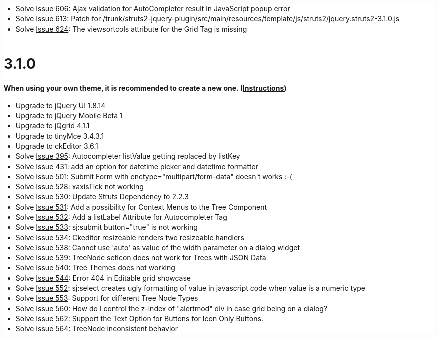   * Solve [Issue 606](https://code.google.com/p/struts2-jquery/issues/detail?id=606): 	Ajax validation for AutoCompleter result in JavaScript popup error
  * Solve [Issue 613](https://code.google.com/p/struts2-jquery/issues/detail?id=613): 	Patch for /trunk/struts2-jquery-plugin/src/main/resources/template/js/struts2/jquery.struts2-3.1.0.js
  * Solve [Issue 624](https://code.google.com/p/struts2-jquery/issues/detail?id=624): 	The viewsortcols attribute for the Grid Tag is missing


# 3.1.0 #

**When using your own theme, it is recommended to create a new one. ([Instructions](http://code.google.com/p/struts2-jquery/wiki/HeadTag#Custome_Themes))**

  * Upgrade to jQuery UI 1.8.14
  * Upgrade to jQuery Mobile Beta 1
  * Upgrade to jQgrid 4.1.1
  * Upgrade to tinyMce 3.4.3.1
  * Upgrade to ckEditor 3.6.1
  * Solve [Issue 395](https://code.google.com/p/struts2-jquery/issues/detail?id=395): 	Autocompleter listValue getting replaced by listKey
  * Solve [Issue 431](https://code.google.com/p/struts2-jquery/issues/detail?id=431): 	add an option for datetime picker and datetime formatter
  * Solve [Issue 501](https://code.google.com/p/struts2-jquery/issues/detail?id=501): 	Submit Form with enctype="multipart/form-data" doesn't works :-(
  * Solve [Issue 528](https://code.google.com/p/struts2-jquery/issues/detail?id=528): 	xaxisTick not working
  * Solve [Issue 530](https://code.google.com/p/struts2-jquery/issues/detail?id=530): 	Update Struts Dependency to 2.2.3
  * Solve [Issue 531](https://code.google.com/p/struts2-jquery/issues/detail?id=531): 	Add a possibility for Context Menus to the Tree Component
  * Solve [Issue 532](https://code.google.com/p/struts2-jquery/issues/detail?id=532): 	Add a listLabel Attribute for Autocompleter Tag
  * Solve [Issue 533](https://code.google.com/p/struts2-jquery/issues/detail?id=533): 	sj:submit button="true" is not working
  * Solve [Issue 534](https://code.google.com/p/struts2-jquery/issues/detail?id=534): 	Ckeditor resizeable renders two resizeable handlers
  * Solve [Issue 538](https://code.google.com/p/struts2-jquery/issues/detail?id=538): 	Cannot use 'auto' as value of the width parameter on a dialog widget
  * Solve [Issue 539](https://code.google.com/p/struts2-jquery/issues/detail?id=539): 	TreeNode setIcon does not work for Trees with JSON Data
  * Solve [Issue 540](https://code.google.com/p/struts2-jquery/issues/detail?id=540): 	Tree Themes does not working
  * Solve [Issue 544](https://code.google.com/p/struts2-jquery/issues/detail?id=544): 	Error 404 in Editable grid showcase
  * Solve [Issue 552](https://code.google.com/p/struts2-jquery/issues/detail?id=552): 	sj:select creates ugly formatting of value in javascript code when value is a numeric type
  * Solve [Issue 553](https://code.google.com/p/struts2-jquery/issues/detail?id=553): 	Support for different Tree Node Types
  * Solve [Issue 560](https://code.google.com/p/struts2-jquery/issues/detail?id=560): 	How do I control the z-index of "alertmod" div in case grid being on a dialog?
  * Solve [Issue 562](https://code.google.com/p/struts2-jquery/issues/detail?id=562): 	Support the Text Option for Buttons for Icon Only Buttons.
  * Solve [Issue 564](https://code.google.com/p/struts2-jquery/issues/detail?id=564): 	TreeNode inconsistent behavior
